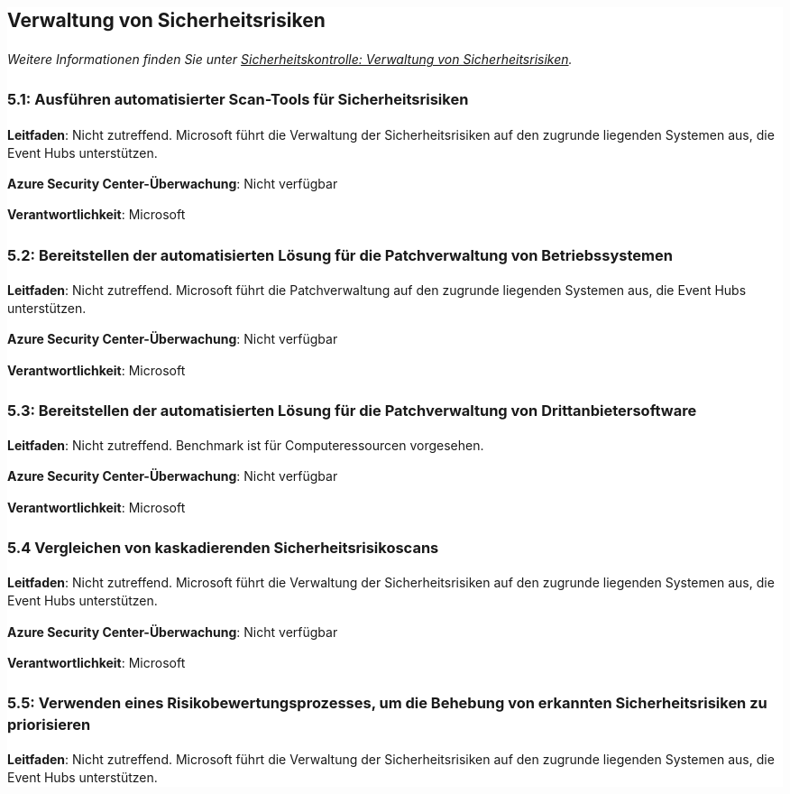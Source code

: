 ## <a name="vulnerability-management"></a>Verwaltung von Sicherheitsrisiken

*Weitere Informationen finden Sie unter [Sicherheitskontrolle: Verwaltung von Sicherheitsrisiken](../security/benchmarks/security-control-vulnerability-management.md).*

### <a name="51-run-automated-vulnerability-scanning-tools"></a>5.1: Ausführen automatisierter Scan-Tools für Sicherheitsrisiken

**Leitfaden**: Nicht zutreffend. Microsoft führt die Verwaltung der Sicherheitsrisiken auf den zugrunde liegenden Systemen aus, die Event Hubs unterstützen.

**Azure Security Center-Überwachung**: Nicht verfügbar

**Verantwortlichkeit**: Microsoft

### <a name="52-deploy-automated-operating-system-patch-management-solution"></a>5.2: Bereitstellen der automatisierten Lösung für die Patchverwaltung von Betriebssystemen

**Leitfaden**: Nicht zutreffend. Microsoft führt die Patchverwaltung auf den zugrunde liegenden Systemen aus, die Event Hubs unterstützen.

**Azure Security Center-Überwachung**: Nicht verfügbar

**Verantwortlichkeit**: Microsoft

### <a name="53-deploy-automated-third-party-software-patch-management-solution"></a>5.3: Bereitstellen der automatisierten Lösung für die Patchverwaltung von Drittanbietersoftware

**Leitfaden**: Nicht zutreffend. Benchmark ist für Computeressourcen vorgesehen.

**Azure Security Center-Überwachung**: Nicht verfügbar

**Verantwortlichkeit**: Microsoft

### <a name="54-compare-back-to-back-vulnerability-scans"></a>5.4 Vergleichen von kaskadierenden Sicherheitsrisikoscans

**Leitfaden**: Nicht zutreffend. Microsoft führt die Verwaltung der Sicherheitsrisiken auf den zugrunde liegenden Systemen aus, die Event Hubs unterstützen.

**Azure Security Center-Überwachung**: Nicht verfügbar

**Verantwortlichkeit**: Microsoft

### <a name="55-use-a-risk-rating-process-to-prioritize-the-remediation-of-discovered-vulnerabilities"></a>5.5: Verwenden eines Risikobewertungsprozesses, um die Behebung von erkannten Sicherheitsrisiken zu priorisieren

**Leitfaden**: Nicht zutreffend. Microsoft führt die Verwaltung der Sicherheitsrisiken auf den zugrunde liegenden Systemen aus, die Event Hubs unterstützen.
